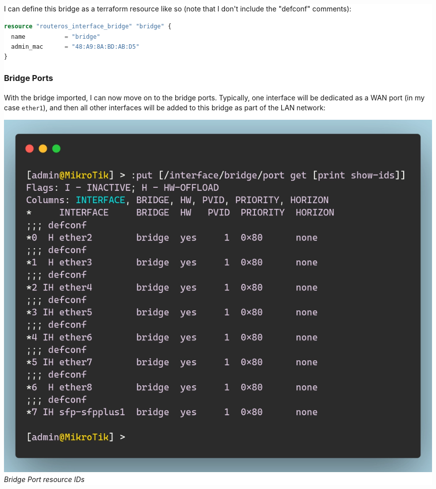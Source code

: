 I can define this bridge as a terraform resource like so (note that I don't include the "defconf" comments):

```terraform {file="bridge.tf"}
resource "routeros_interface_bridge" "bridge" {
  name           = "bridge"
  admin_mac      = "48:A9:8A:BD:AB:D5"
}
```

### Bridge Ports

With the bridge imported, I can now move on to the bridge ports. Typically, one interface will be dedicated as a WAN port (in my case `ether1`), and then all other interfaces will be added to this bridge as part of the LAN network:

![mikrotik bridge ports id](./img/mikrotik-bridge-port-ids.webp)
_Bridge Port resource IDs_
